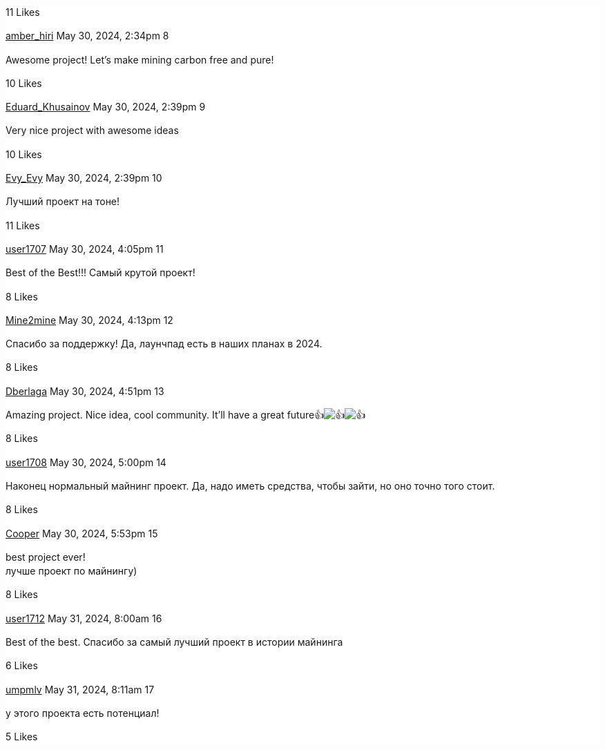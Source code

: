   11 Likes

[amber\_hiri](https://tonresear.ch/u/amber_hiri) May 30, 2024, 2:34pm  8

Awesome project! Let’s make mining carbon free and pure!

  10 Likes

[Eduard\_Khusainov](https://tonresear.ch/u/Eduard_Khusainov) May 30, 2024, 2:39pm  9

Very nice project with awesome ideas

  10 Likes

[Evy\_Evy](https://tonresear.ch/u/Evy_Evy) May 30, 2024, 2:39pm  10

Лучший проект на тоне!

  11 Likes

[user1707](https://tonresear.ch/u/user1707) May 30, 2024, 4:05pm  11

Best of the Best!!! Самый крутой проект!

  8 Likes

[Mine2mine](https://tonresear.ch/u/Mine2mine) May 30, 2024, 4:13pm  12

Спасибо за поддержку! Да, лаунчпад есть в наших планах в 2024.

  8 Likes

[Dberlaga](https://tonresear.ch/u/Dberlaga) May 30, 2024, 4:51pm  13

Amazing project. Nice idea, cool community. It’ll have a great future​:+1:![:+1:](https://tonresear.ch/images/emoji/twitter/+1.png?v=12 ":+1:")![:+1:](https://tonresear.ch/images/emoji/twitter/+1.png?v=12 ":+1:")

  8 Likes

[user1708](https://tonresear.ch/u/user1708) May 30, 2024, 5:00pm  14

Наконец нормальный майнинг проект. Да, надо иметь средства, чтобы зайти, но оно точно того стоит.

  8 Likes

[Cooper](https://tonresear.ch/u/Cooper) May 30, 2024, 5:53pm  15

best project ever!  
лучше проект по майнингу)

  8 Likes

[user1712](https://tonresear.ch/u/user1712) May 31, 2024, 8:00am  16

Best of the best. Спасибо за самый лучший проект в истории майнинга

  6 Likes

[umpmlv](https://tonresear.ch/u/umpmlv) May 31, 2024, 8:11am  17

у этого проекта есть потенциал!

  5 Likes
